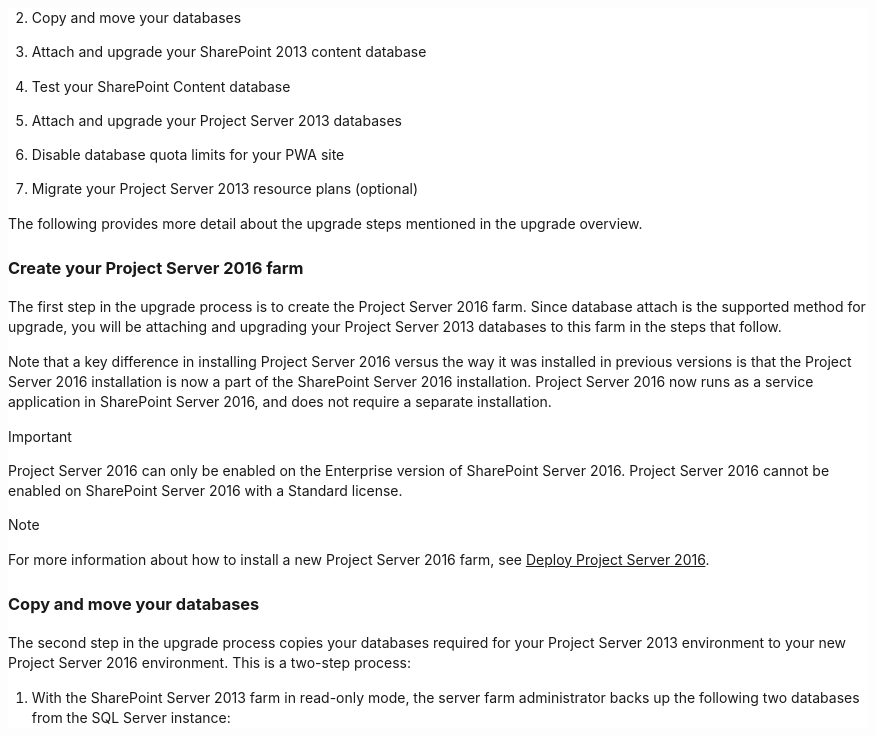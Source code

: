 2. Copy and move your databases
    
  
3. Attach and upgrade your SharePoint 2013 content database
    
  
4. Test your SharePoint Content database
    
  
5. Attach and upgrade your Project Server 2013 databases
    
  
6. Disable database quota limits for your PWA site
    
  
7. Migrate your Project Server 2013 resource plans (optional) 
    
  
The following provides more detail about the upgrade steps mentioned in the upgrade overview.
  
    
    

### Create your Project Server 2016 farm
<a name="farm"> </a>

The first step in the upgrade process is to create the Project Server 2016 farm. Since database attach is the supported method for upgrade, you will be attaching and upgrading your Project Server 2013 databases to this farm in the steps that follow.
  
    
    
Note that a key difference in installing Project Server 2016 versus the way it was installed in previous versions is that the Project Server 2016 installation is now a part of the SharePoint Server 2016 installation. Project Server 2016 now runs as a service application in SharePoint Server 2016, and does not require a separate installation. 
  
    
    

> [!IMPORTANT]
> Project Server 2016 can only be enabled on the Enterprise version of SharePoint Server 2016. Project Server 2016 cannot be enabled on SharePoint Server 2016 with a Standard license. 
  
    
    


> [!NOTE]
> For more information about how to install a new Project Server 2016 farm, see  [Deploy Project Server 2016](5892547e-7c7d-4a7f-b4ea-22822df3acb1.md). 
  
    
    


### Copy and move your databases
<a name="copy"> </a>

The second step in the upgrade process copies your databases required for your Project Server 2013 environment to your new Project Server 2016 environment. This is a two-step process:
  
    
    

1. With the SharePoint Server 2013 farm in read-only mode, the server farm administrator backs up the following two databases from the SQL Server instance:
    